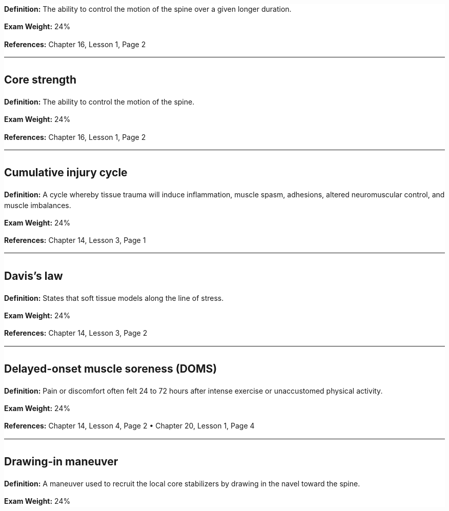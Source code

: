 **Definition:** The ability to control the motion of the spine over a given longer duration.

**Exam Weight:** 24%

**References:** Chapter 16, Lesson 1, Page 2

---

## Core strength

**Definition:** The ability to control the motion of the spine.

**Exam Weight:** 24%

**References:** Chapter 16, Lesson 1, Page 2

---

## Cumulative injury cycle

**Definition:** A cycle whereby tissue trauma will induce inflammation, muscle spasm, adhesions, altered neuromuscular control, and muscle imbalances.

**Exam Weight:** 24%

**References:** Chapter 14, Lesson 3, Page 1

---

## Davis’s law

**Definition:** States that soft tissue models along the line of stress.

**Exam Weight:** 24%

**References:** Chapter 14, Lesson 3, Page 2

---

## Delayed-onset muscle soreness (DOMS)

**Definition:** Pain or discomfort often felt 24 to 72 hours after intense exercise or unaccustomed physical activity.

**Exam Weight:** 24%

**References:** Chapter 14, Lesson 4, Page 2 • Chapter 20, Lesson 1, Page 4

---

## Drawing-in maneuver

**Definition:** A maneuver used to recruit the local core stabilizers by drawing in the navel toward the spine.

**Exam Weight:** 24%
